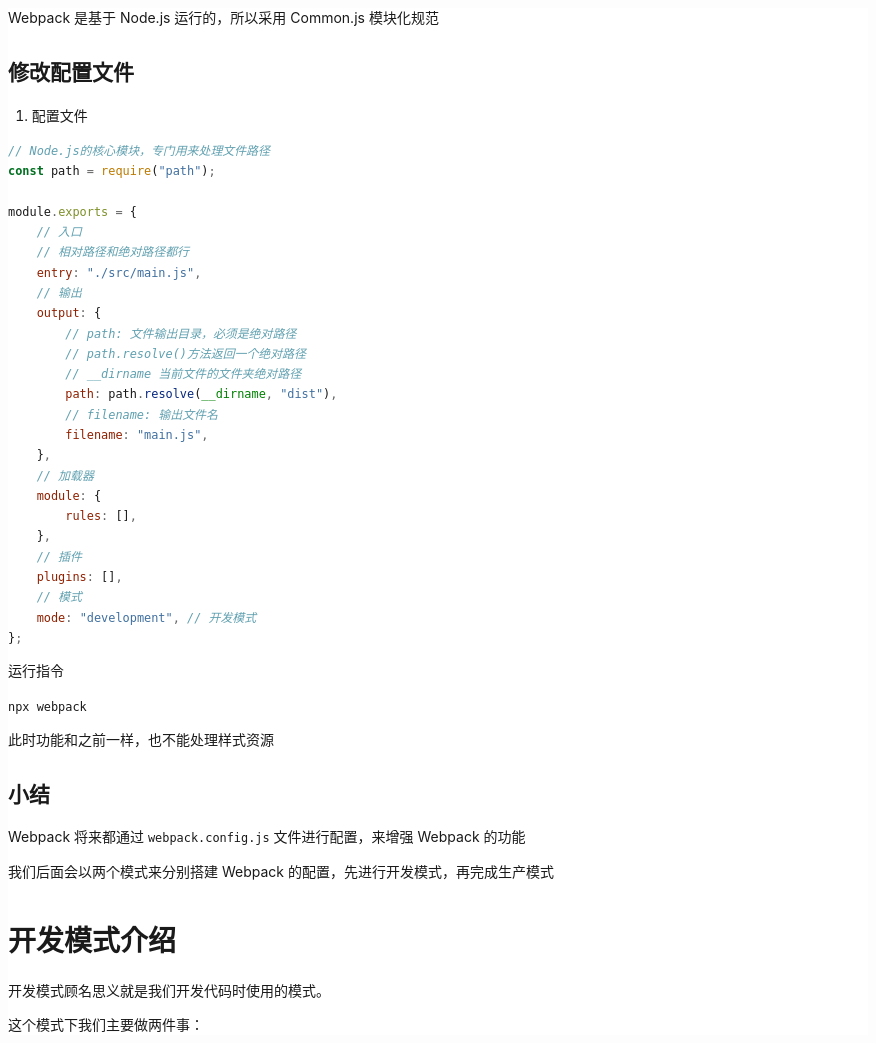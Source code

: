 Webpack 是基于 Node.js 运行的，所以采用 Common.js 模块化规范

## 修改配置文件

1. 配置文件

```js
// Node.js的核心模块，专门用来处理文件路径
const path = require("path");

module.exports = {
    // 入口
    // 相对路径和绝对路径都行
    entry: "./src/main.js",
    // 输出
    output: {
        // path: 文件输出目录，必须是绝对路径
        // path.resolve()方法返回一个绝对路径
        // __dirname 当前文件的文件夹绝对路径
        path: path.resolve(__dirname, "dist"),
        // filename: 输出文件名
        filename: "main.js",
    },
    // 加载器
    module: {
        rules: [],
    },
    // 插件
    plugins: [],
    // 模式
    mode: "development", // 开发模式
};
```

运行指令

```
npx webpack
```

此时功能和之前一样，也不能处理样式资源

## 小结

Webpack 将来都通过 `webpack.config.js` 文件进行配置，来增强 Webpack 的功能

我们后面会以两个模式来分别搭建 Webpack 的配置，先进行开发模式，再完成生产模式

# 开发模式介绍

开发模式顾名思义就是我们开发代码时使用的模式。

这个模式下我们主要做两件事：

